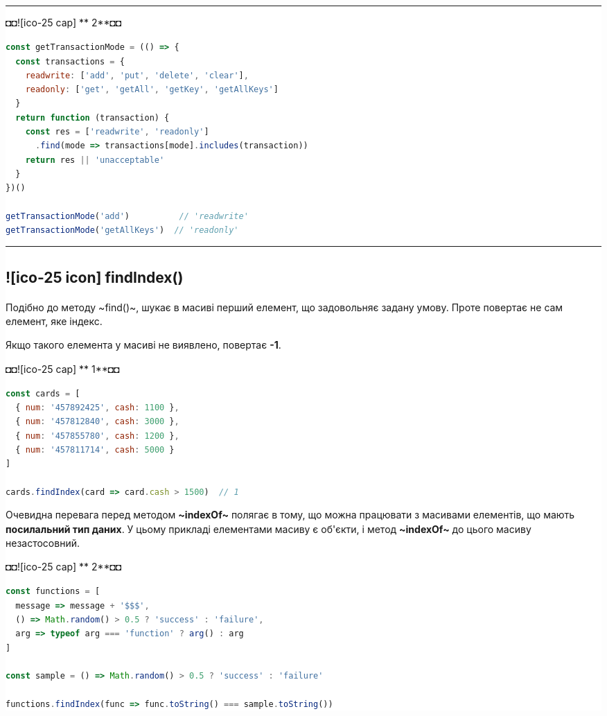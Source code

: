 ___________________________

◘◘![ico-25 cap] ** 2**◘◘

~~~js
const getTransactionMode = (() => {
  const transactions = {
    readwrite: ['add', 'put', 'delete', 'clear'],
    readonly: ['get', 'getAll', 'getKey', 'getAllKeys']
  }
  return function (transaction) {
    const res = ['readwrite', 'readonly']
      .find(mode => transactions[mode].includes(transaction))
    return res || 'unacceptable'
  }
})()

getTransactionMode('add')          // 'readwrite'
getTransactionMode('getAllKeys')  // 'readonly'
~~~

_________________________

## ![ico-25 icon] findIndex()

Подібно до методу ~find()~, шукає в масиві перший елемент, що задовольняє задану умову.
Проте повертає не сам елемент, яке індекс.

Якщо такого елемента у масиві не виявлено, повертає **-1**.

◘◘![ico-25 cap] ** 1**◘◘

~~~js
const cards = [
  { num: '457892425', cash: 1100 },
  { num: '457812840', cash: 3000 },
  { num: '457855780', cash: 1200 },
  { num: '457811714', cash: 5000 }
]

cards.findIndex(card => card.cash > 1500)  // 1
~~~

Очевидна перевага перед методом **~indexOf~** полягає в тому, що можна працювати з масивами елементів, що мають **посилальний тип даних**.
У цьому прикладі елементами масиву є об'єкти, і метод **~indexOf~** до цього масиву незастосовний.

◘◘![ico-25 cap] ** 2**◘◘

~~~js
const functions = [
  message => message + '$$$',
  () => Math.random() > 0.5 ? 'success' : 'failure',
  arg => typeof arg === 'function' ? arg() : arg
]

const sample = () => Math.random() > 0.5 ? 'success' : 'failure'

functions.findIndex(func => func.toString() === sample.toString())
~~~
